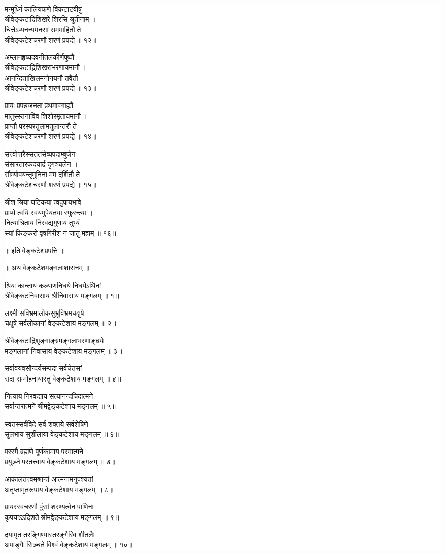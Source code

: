 मन्मूर्ध्नि कालियफणे विकटाटवीषु  
श्रीवेङ्कटाद्रिशिखरे शिरसि श्रुतीनाम् ।  
चित्तेऽप्यनन्यमनसां सममाहितौ ते  
श्रीवेङ्कटेशचरणौ शरणं प्रपद्ये ॥ १२॥  
  
अम्लानहृष्यदवनीतलकीर्णपुष्पौ  
श्रीवेङ्कटाद्रिशिखराभरणायमानौ ।  
आनन्दिताखिलमनोनयनौ तवैतौ  
श्रीवेङ्कटेशचरणौ शरणं प्रपद्ये ॥ १३॥  
  
प्रायः प्रपन्नजनता प्रथमावगाह्यौ  
मातुस्स्तनाविव शिशोरमृतायमानौ ।  
प्राप्तौ परस्परतुलामतुलान्तरौ ते  
श्रीवेङ्कटेशचरणौ शरणं प्रपद्ये ॥ १४॥  
  
सत्त्वोत्तरैस्सततसेव्यपदाम्बुजेन  
संसारतारकदयार्द्र दृगञ्चलेन ।  
सौम्योपयन्तृमुनिना मम दर्शितौ ते  
श्रीवेङ्कटेशचरणौ शरणं प्रपद्ये ॥ १५॥  
  
श्रीश श्रिया घटिकया त्वदुपायभावे  
प्राप्ये त्वयि स्वयमुपेयतया स्फुरन्त्या ।  
नित्याश्रिताय निरवद्यगुणाय तुभ्यं  
स्यां किङ्करो वृषगिरीश न जातु मह्यम् ॥ १६॥  
  
  ॥ इति वेङ्कटेशप्रपत्ति ॥  
  
  ॥ अथ वेङ्कटेशमङ्गलाशासनम् ॥  
  
श्रियः कान्ताय कल्याणनिधये निधयेऽर्थिनां  
श्रीवेङ्कटनिवासाय श्रीनिवासाय मङ्गलम् ॥ १॥  
  
लक्ष्मी सविभ्रमालोकसुभ्रूविभ्रमचक्षुषे  
चक्षुषे सर्वलोकानां वेङ्कटेशाय मङ्गलम् ॥ २॥  
  
श्रीवेङ्कटाद्रिशृङ्गाङ्ग्रमङ्गलाभरणाङ्घ्रये  
मङ्गलानां निवासाय वेङ्कटेशाय मङ्गलम् ॥ ३॥  
  
सर्वावयवसौन्दर्यसम्पदा सर्वचेतसां  
सदा सम्मोहनायास्तु वेङ्कटेशाय मङ्गलम् ॥ ४॥  
  
नित्याय निरवद्याय सत्यानन्दचिदात्मने  
सर्वान्तरात्मने श्रीमद्वेङ्कटेशाय मङ्गलम् ॥ ५॥  
  
स्वतस्सर्वविदे सर्व शक्तये सर्वशेषिणे  
सुलभाय सुशीलाया वेङ्कटेशाय मङ्गलम् ॥ ६॥  
  
परस्मै ब्रह्मणे पूर्णकामाय परमात्मने  
प्रयुञ्जे परतत्त्वाय वेङ्कटेशाय मङ्गलम् ॥ ७॥  
  
आकालतत्त्वमश्रान्तं आत्मनामनुपश्यतां  
अतृप्तामृतरूपाय वेङ्कटेशाय मङ्गलम् ॥ ८॥  
  
प्रायस्स्वचरणौ पुंसां शरण्यत्वेन पाणिना  
कृपयाऽऽदिशते श्रीमद्वेङ्कटेशाय मङ्गलम् ॥ ९॥  
  
दयामृत तरङ्गिण्यास्तरङ्गैरिव शीतलैः  
अपाङ्गैः सिञ्चते विश्वं वेङ्कटेशाय मङ्गलम् ॥ १०॥  
  